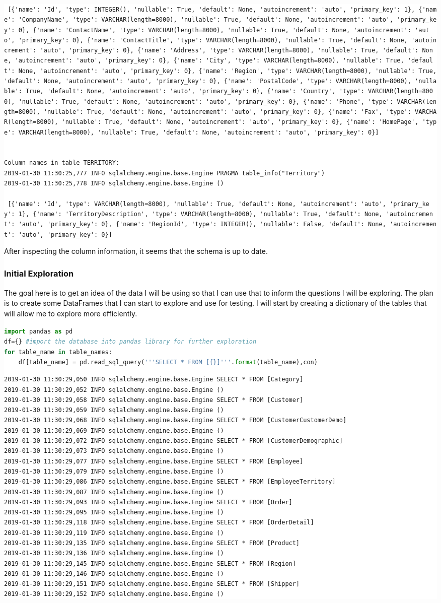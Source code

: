      [{'name': 'Id', 'type': INTEGER(), 'nullable': True, 'default': None, 'autoincrement': 'auto', 'primary_key': 1}, {'name': 'CompanyName', 'type': VARCHAR(length=8000), 'nullable': True, 'default': None, 'autoincrement': 'auto', 'primary_key': 0}, {'name': 'ContactName', 'type': VARCHAR(length=8000), 'nullable': True, 'default': None, 'autoincrement': 'auto', 'primary_key': 0}, {'name': 'ContactTitle', 'type': VARCHAR(length=8000), 'nullable': True, 'default': None, 'autoincrement': 'auto', 'primary_key': 0}, {'name': 'Address', 'type': VARCHAR(length=8000), 'nullable': True, 'default': None, 'autoincrement': 'auto', 'primary_key': 0}, {'name': 'City', 'type': VARCHAR(length=8000), 'nullable': True, 'default': None, 'autoincrement': 'auto', 'primary_key': 0}, {'name': 'Region', 'type': VARCHAR(length=8000), 'nullable': True, 'default': None, 'autoincrement': 'auto', 'primary_key': 0}, {'name': 'PostalCode', 'type': VARCHAR(length=8000), 'nullable': True, 'default': None, 'autoincrement': 'auto', 'primary_key': 0}, {'name': 'Country', 'type': VARCHAR(length=8000), 'nullable': True, 'default': None, 'autoincrement': 'auto', 'primary_key': 0}, {'name': 'Phone', 'type': VARCHAR(length=8000), 'nullable': True, 'default': None, 'autoincrement': 'auto', 'primary_key': 0}, {'name': 'Fax', 'type': VARCHAR(length=8000), 'nullable': True, 'default': None, 'autoincrement': 'auto', 'primary_key': 0}, {'name': 'HomePage', 'type': VARCHAR(length=8000), 'nullable': True, 'default': None, 'autoincrement': 'auto', 'primary_key': 0}]
    
    
    Column names in table TERRITORY:
    2019-01-30 11:30:25,777 INFO sqlalchemy.engine.base.Engine PRAGMA table_info("Territory")
    2019-01-30 11:30:25,778 INFO sqlalchemy.engine.base.Engine ()
    
     [{'name': 'Id', 'type': VARCHAR(length=8000), 'nullable': True, 'default': None, 'autoincrement': 'auto', 'primary_key': 1}, {'name': 'TerritoryDescription', 'type': VARCHAR(length=8000), 'nullable': True, 'default': None, 'autoincrement': 'auto', 'primary_key': 0}, {'name': 'RegionId', 'type': INTEGER(), 'nullable': False, 'default': None, 'autoincrement': 'auto', 'primary_key': 0}]
    
    


After inspecting the column information, it seems that the schema is up to date.  

### Initial Exploration

The goal here is to get an idea of the data I will be using so that I can use that to inform the questions I will be exploring. The plan is to create some DataFrames that I can start to explore and use for testing. I will start by creating a dictionary of the tables that will allow me to explore more efficiently.


```python
import pandas as pd 
df={} #import the database into pandas library for further exploration
for table_name in table_names:
    df[table_name] = pd.read_sql_query('''SELECT * FROM [{}]'''.format(table_name),con)
```

    2019-01-30 11:30:29,050 INFO sqlalchemy.engine.base.Engine SELECT * FROM [Category]
    2019-01-30 11:30:29,052 INFO sqlalchemy.engine.base.Engine ()
    2019-01-30 11:30:29,058 INFO sqlalchemy.engine.base.Engine SELECT * FROM [Customer]
    2019-01-30 11:30:29,059 INFO sqlalchemy.engine.base.Engine ()
    2019-01-30 11:30:29,068 INFO sqlalchemy.engine.base.Engine SELECT * FROM [CustomerCustomerDemo]
    2019-01-30 11:30:29,069 INFO sqlalchemy.engine.base.Engine ()
    2019-01-30 11:30:29,072 INFO sqlalchemy.engine.base.Engine SELECT * FROM [CustomerDemographic]
    2019-01-30 11:30:29,073 INFO sqlalchemy.engine.base.Engine ()
    2019-01-30 11:30:29,077 INFO sqlalchemy.engine.base.Engine SELECT * FROM [Employee]
    2019-01-30 11:30:29,079 INFO sqlalchemy.engine.base.Engine ()
    2019-01-30 11:30:29,086 INFO sqlalchemy.engine.base.Engine SELECT * FROM [EmployeeTerritory]
    2019-01-30 11:30:29,087 INFO sqlalchemy.engine.base.Engine ()
    2019-01-30 11:30:29,093 INFO sqlalchemy.engine.base.Engine SELECT * FROM [Order]
    2019-01-30 11:30:29,095 INFO sqlalchemy.engine.base.Engine ()
    2019-01-30 11:30:29,118 INFO sqlalchemy.engine.base.Engine SELECT * FROM [OrderDetail]
    2019-01-30 11:30:29,119 INFO sqlalchemy.engine.base.Engine ()
    2019-01-30 11:30:29,135 INFO sqlalchemy.engine.base.Engine SELECT * FROM [Product]
    2019-01-30 11:30:29,136 INFO sqlalchemy.engine.base.Engine ()
    2019-01-30 11:30:29,145 INFO sqlalchemy.engine.base.Engine SELECT * FROM [Region]
    2019-01-30 11:30:29,146 INFO sqlalchemy.engine.base.Engine ()
    2019-01-30 11:30:29,151 INFO sqlalchemy.engine.base.Engine SELECT * FROM [Shipper]
    2019-01-30 11:30:29,152 INFO sqlalchemy.engine.base.Engine ()